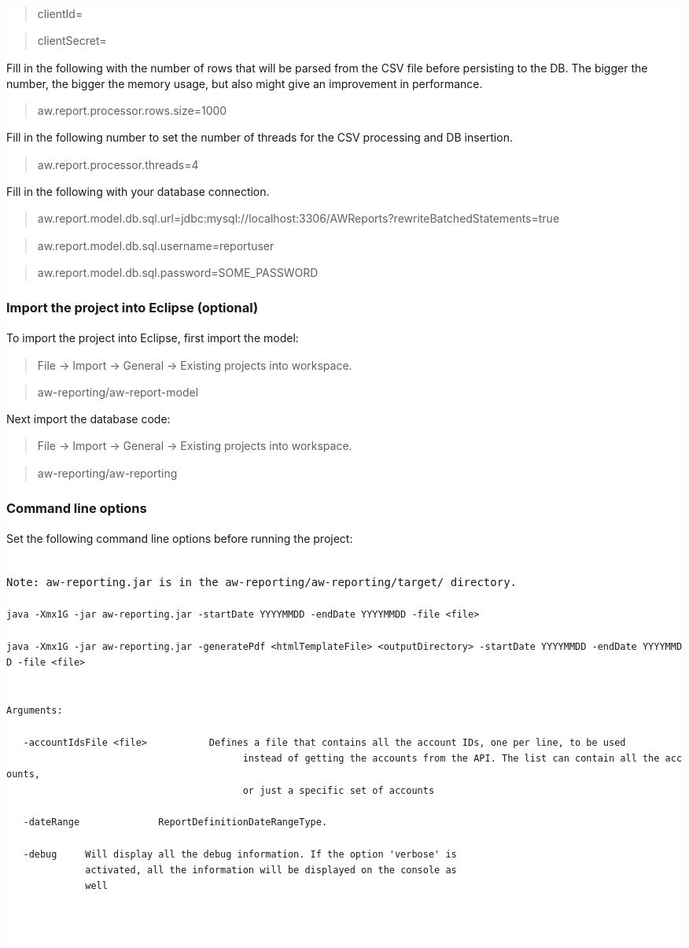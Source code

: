 >clientId=

>clientSecret=

Fill in the following with the number of rows that will be parsed from the CSV file before persisting to the DB.
The bigger the number, the bigger the memory usage, but also might give an improvement in performance.

>aw.report.processor.rows.size=1000

Fill in the following number to set the number of threads for the CSV processing and DB insertion.

>aw.report.processor.threads=4

Fill in the following with your database connection.

>aw.report.model.db.sql.url=jdbc:mysql://localhost:3306/AWReports?rewriteBatchedStatements=true

>aw.report.model.db.sql.username=reportuser

>aw.report.model.db.sql.password=SOME_PASSWORD

### Import the project into Eclipse (optional)

To import the project into Eclipse, first import the model:

> File -> Import -> General -> Existing projects into workspace.

> aw-reporting/aw-report-model

Next import the database code:

> File -> Import -> General -> Existing projects into workspace.

> aw-reporting/aw-reporting

### Command line options 

Set the following command line options before running the project:

<pre>

Note: aw-reporting.jar is in the aw-reporting/aw-reporting/target/ directory.

<code>java -Xmx1G -jar aw-reporting.jar -startDate YYYYMMDD -endDate YYYYMMDD -file &lt;file&gt;</code>

<code>java -Xmx1G -jar aw-reporting.jar -generatePdf &lt;htmlTemplateFile&gt; &lt;outputDirectory&gt; -startDate YYYYMMDD -endDate YYYYMMDD -file &lt;file&gt;</code>


<code>Arguments:

   -accountIdsFile &lt;file&gt;           Defines a file that contains all the account IDs, one per line, to be used
                                          instead of getting the accounts from the API. The list can contain all the accounts,
                                          or just a specific set of accounts

   -dateRange <DateRangeType>             ReportDefinitionDateRangeType.

   -debug     Will display all the debug information. If the option 'verbose' is
              activated, all the information will be displayed on the console as
              well
